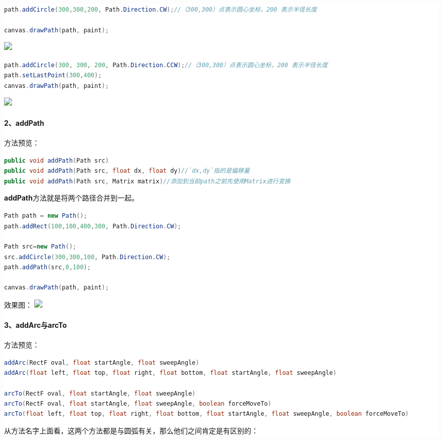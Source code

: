 ``` java
path.addCircle(300,300,200, Path.Direction.CW);//（300,300）点表示圆心坐标，200 表示半径长度

canvas.drawPath(path, paint);
```
![](http://upload-images.jianshu.io/upload_images/9028834-1ee02d1c7d16ac9f.png?imageMogr2/auto-orient/strip%7CimageView2/2/w/1240)

```java
path.addCircle(300, 300, 200, Path.Direction.CCW);//（300,300）点表示圆心坐标，200 表示半径长度
path.setLastPoint(300,400);
canvas.drawPath(path, paint);
```
![](http://upload-images.jianshu.io/upload_images/9028834-cdee00372a7a5b56.png?imageMogr2/auto-orient/strip%7CimageView2/2/w/1240)

#### 2、addPath

方法预览：

``` java
public void addPath(Path src)
public void addPath(Path src, float dx, float dy)//`dx,dy`指的是偏移量
public void addPath(Path src, Matrix matrix)//添加到当前path之前先使用Matrix进行变换
```

**addPath**方法就是将两个路径合并到一起。
``` java
Path path = new Path();
path.addRect(100,100,400,300, Path.Direction.CW);

Path src=new Path();
src.addCircle(300,300,100, Path.Direction.CW);
path.addPath(src,0,100);

canvas.drawPath(path, paint);
```

效果图：
![](http://upload-images.jianshu.io/upload_images/9028834-4ea3da589e881dd6?imageMogr2/auto-orient/strip%7CimageView2/2/w/1240)

#### 3、addArc与arcTo

方法预览：

``` java
addArc(RectF oval, float startAngle, float sweepAngle)
addArc(float left, float top, float right, float bottom, float startAngle, float sweepAngle)

arcTo(RectF oval, float startAngle, float sweepAngle)
arcTo(RectF oval, float startAngle, float sweepAngle, boolean forceMoveTo)
arcTo(float left, float top, float right, float bottom, float startAngle, float sweepAngle, boolean forceMoveTo)
```

从方法名字上面看，这两个方法都是与圆弧有关，那么他们之间肯定是有区别的：
